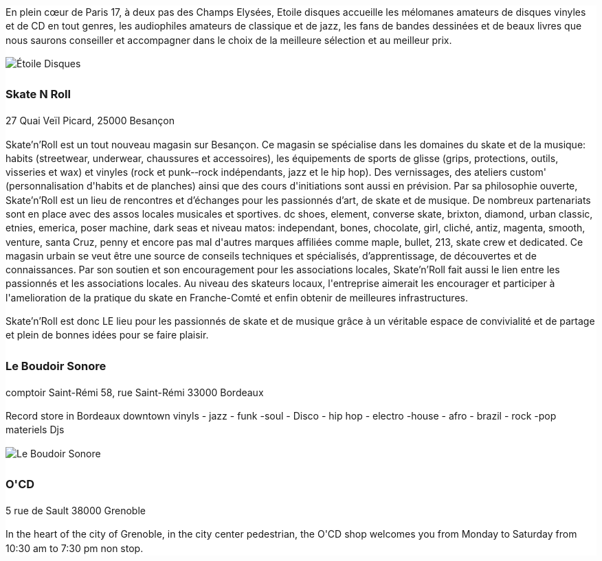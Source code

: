 
En plein cœur de Paris 17, à deux pas des Champs Elysées, Etoile disques accueille les mélomanes amateurs de disques vinyles et de CD en tout genres, les audiophiles amateurs de classique et de jazz, les fans de bandes dessinées et de beaux livres que nous saurons conseiller et accompagner dans le choix de la meilleure sélection et au meilleur prix.

![Étoile Disques](https://discogslabs.imgix.net/vinylhub/58dd035ff93f17004ab638cb.jpg?auto=compress%2Cformat&fit=max&fm=jpg&h=2000&w=2000&s=523fb1f31704b0012de6df9a64fc2e84 "Étoile Disques")

### Skate N Roll

27 Quai Veïl Picard, 25000 Besançon

Skate’n’Roll est un tout nouveau magasin sur Besançon. Ce magasin se spécialise dans les domaines du skate et de la musique: habits (streetwear, underwear, chaussures et accessoires), les équipements de sports de glisse (grips, protections, outils, visseries et wax) et vinyles (rock et punk-­‐rock indépendants, jazz et le hip
 hop). Des vernissages, des ateliers custom' (personnalisation d'habits et de planches) ainsi que des cours d'initiations sont aussi en prévision.
 Par sa philosophie ouverte, Skate’n’Roll est un lieu de rencontres et d’échanges pour les passionnés d’art, de skate et de musique.
 De nombreux partenariats sont en place avec des assos locales musicales et sportives. dc shoes, element, converse skate, brixton, diamond, urban classic, etnies, emerica, poser machine, dark seas et niveau matos: independant, bones, chocolate, girl, cliché, antiz, magenta, smooth, venture, santa Cruz, penny et encore pas mal d'autres marques affiliées comme maple, bullet, 213, skate crew et dedicated.
 Ce magasin urbain se veut être une source de conseils techniques et spécialisés, d’apprentissage, de découvertes et de connaissances.
 Par son soutien et son encouragement pour les associations locales, Skate’n’Roll
 fait aussi le lien entre les passionnés et les associations locales.
 Au niveau des skateurs locaux, l'entreprise aimerait les encourager et participer à l'amelioration de la pratique du skate en Franche-Comté et enfin obtenir de meilleures infrastructures.

 Skate’n’Roll est donc LE lieu pour les passionnés de skate et de musique grâce à un véritable espace de convivialité et de partage et plein de bonnes idées pour se faire plaisir.

### Le Boudoir Sonore

comptoir Saint-Rémi 
58, rue Saint-Rémi
33000 Bordeaux

Record store in Bordeaux downtown 
vinyls - jazz - funk -soul - Disco - hip hop - electro -house - afro - brazil - rock -pop
materiels Djs

![Le Boudoir Sonore](https://discogslabs.imgix.net/vinylhub/590b4e40e6d5e100383e25fb.jpg?auto=compress%2Cformat&fit=max&fm=jpg&h=2000&w=2000&s=3eaeafdcca9c2b00e9f0840b360db000 "Le Boudoir Sonore")

### O'CD

5 rue de Sault
38000 Grenoble

In the heart of the city of Grenoble, in the city center pedestrian, the O'CD shop welcomes you from Monday to Saturday from 10:30 am to 7:30 pm non stop.
